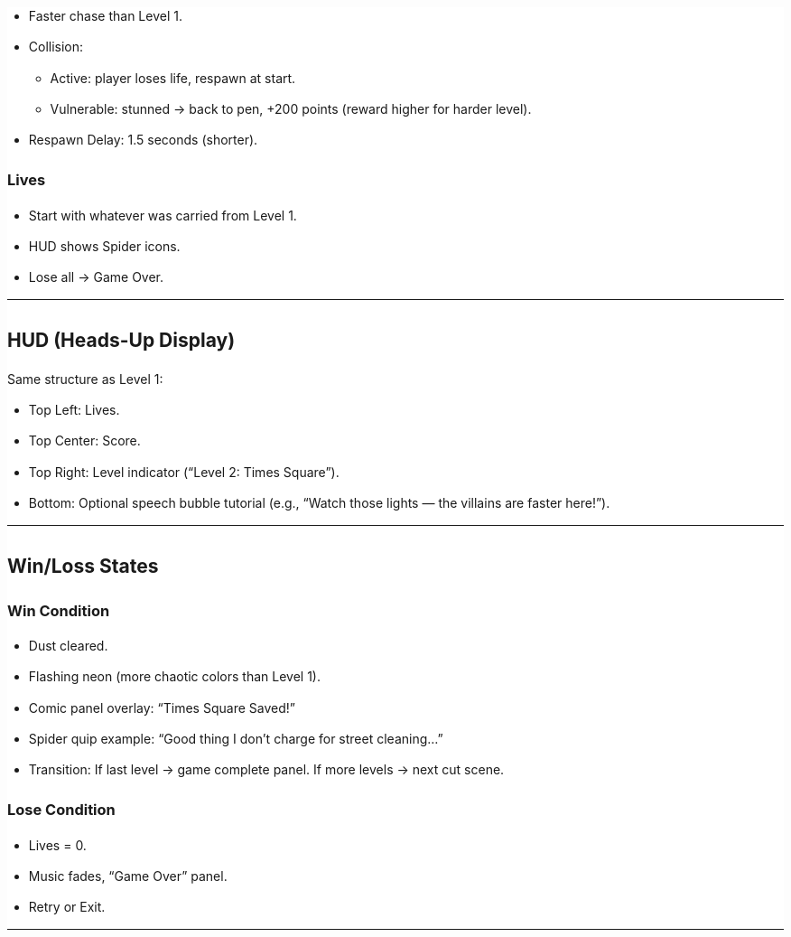   * Faster chase than Level 1\.

* Collision:

  * Active: player loses life, respawn at start.

  * Vulnerable: stunned → back to pen, \+200 points (reward higher for harder level).

* Respawn Delay: 1.5 seconds (shorter).

### **Lives**

* Start with whatever was carried from Level 1\.

* HUD shows Spider icons.

* Lose all → Game Over.

---

## **HUD (Heads-Up Display)**

Same structure as Level 1:

* Top Left: Lives.

* Top Center: Score.

* Top Right: Level indicator (“Level 2: Times Square”).

* Bottom: Optional speech bubble tutorial (e.g., “Watch those lights — the villains are faster here\!”).

---

## **Win/Loss States**

### **Win Condition**

* Dust cleared.

* Flashing neon (more chaotic colors than Level 1).

* Comic panel overlay: “Times Square Saved\!”

* Spider quip example: “Good thing I don’t charge for street cleaning…”

* Transition: If last level → game complete panel. If more levels → next cut scene.

### **Lose Condition**

* Lives \= 0\.

* Music fades, “Game Over” panel.

* Retry or Exit.

---
